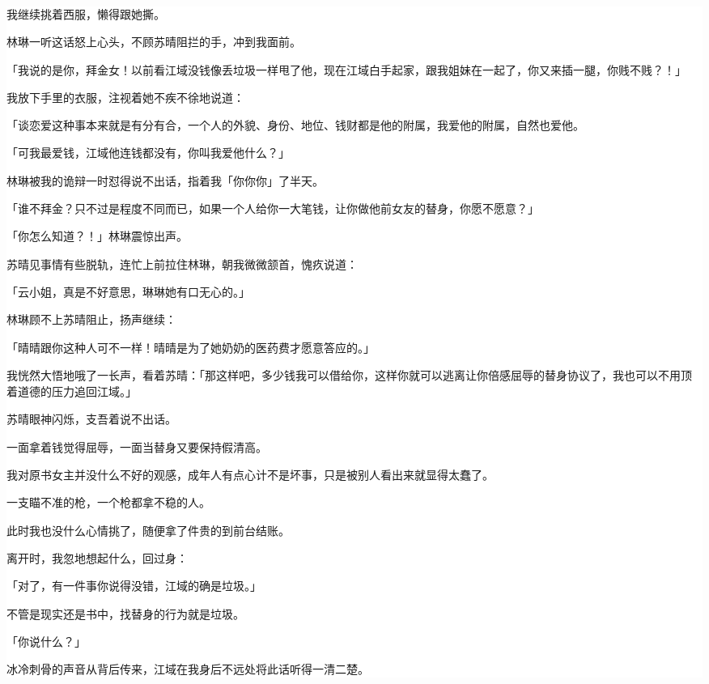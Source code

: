 
我继续挑着西服，懒得跟她撕。


林琳一听这话怒上心头，不顾苏晴阻拦的手，冲到我面前。


「我说的是你，拜金女！以前看江域没钱像丢垃圾一样甩了他，现在江域白手起家，跟我姐妹在一起了，你又来插一腿，你贱不贱？！」


我放下手里的衣服，注视着她不疾不徐地说道：


「谈恋爱这种事本来就是有分有合，一个人的外貌、身份、地位、钱财都是他的附属，我爱他的附属，自然也爱他。


「可我最爱钱，江域他连钱都没有，你叫我爱他什么？」


林琳被我的诡辩一时怼得说不出话，指着我「你你你」了半天。


「谁不拜金？只不过是程度不同而已，如果一个人给你一大笔钱，让你做他前女友的替身，你愿不愿意？」


「你怎么知道？！」林琳震惊出声。


苏晴见事情有些脱轨，连忙上前拉住林琳，朝我微微颔首，愧疚说道：


「云小姐，真是不好意思，琳琳她有口无心的。」


林琳顾不上苏晴阻止，扬声继续：


「晴晴跟你这种人可不一样！晴晴是为了她奶奶的医药费才愿意答应的。」


我恍然大悟地哦了一长声，看着苏晴：「那这样吧，多少钱我可以借给你，这样你就可以逃离让你倍感屈辱的替身协议了，我也可以不用顶着道德的压力追回江域。」


苏晴眼神闪烁，支吾着说不出话。


一面拿着钱觉得屈辱，一面当替身又要保持假清高。


我对原书女主并没什么不好的观感，成年人有点心计不是坏事，只是被别人看出来就显得太蠢了。


一支瞄不准的枪，一个枪都拿不稳的人。


此时我也没什么心情挑了，随便拿了件贵的到前台结账。


离开时，我忽地想起什么，回过身：


「对了，有一件事你说得没错，江域的确是垃圾。」


不管是现实还是书中，找替身的行为就是垃圾。


「你说什么？」


冰冷刺骨的声音从背后传来，江域在我身后不远处将此话听得一清二楚。


